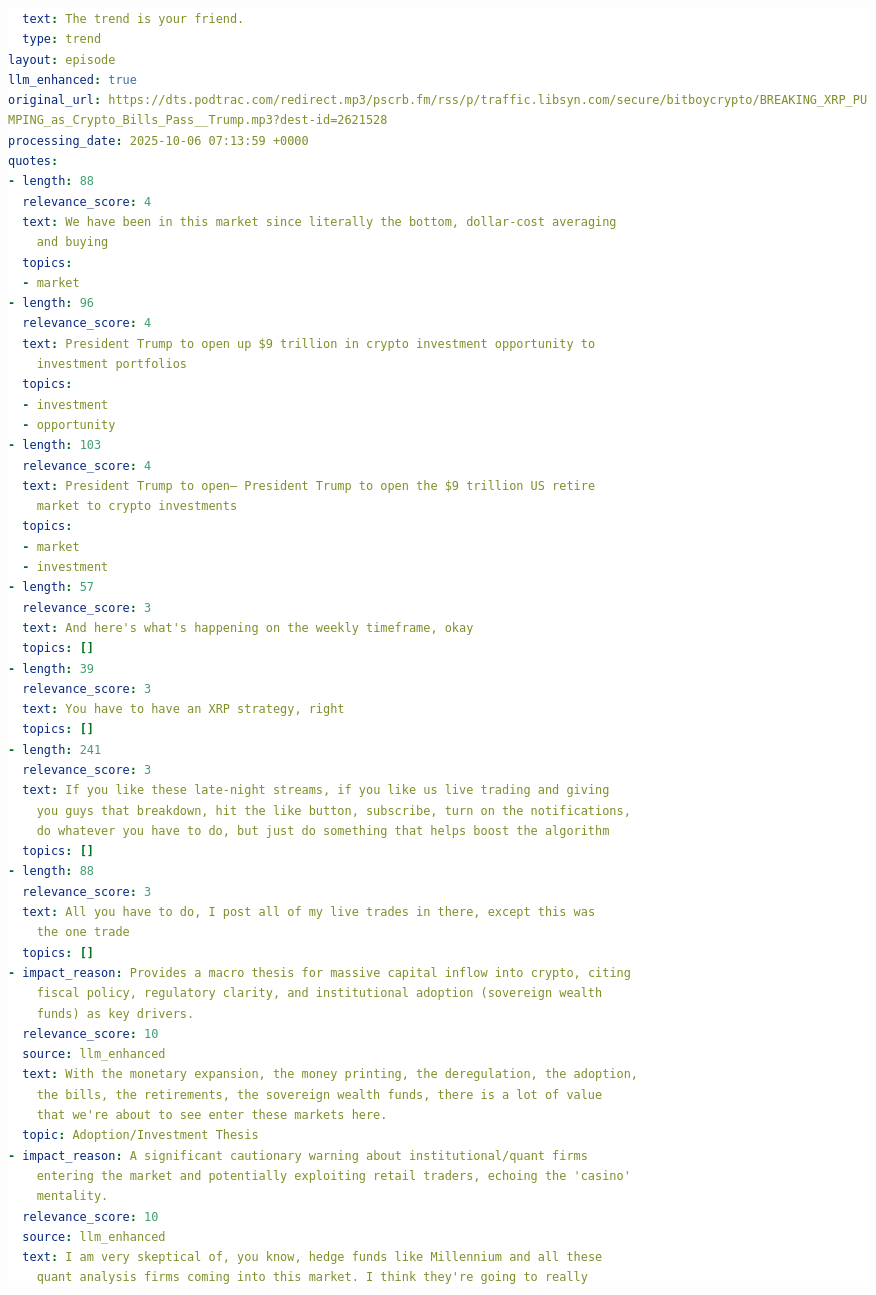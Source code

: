 ```yaml
  text: The trend is your friend.
  type: trend
layout: episode
llm_enhanced: true
original_url: https://dts.podtrac.com/redirect.mp3/pscrb.fm/rss/p/traffic.libsyn.com/secure/bitboycrypto/BREAKING_XRP_PUMPING_as_Crypto_Bills_Pass__Trump.mp3?dest-id=2621528
processing_date: 2025-10-06 07:13:59 +0000
quotes:
- length: 88
  relevance_score: 4
  text: We have been in this market since literally the bottom, dollar-cost averaging
    and buying
  topics:
  - market
- length: 96
  relevance_score: 4
  text: President Trump to open up $9 trillion in crypto investment opportunity to
    investment portfolios
  topics:
  - investment
  - opportunity
- length: 103
  relevance_score: 4
  text: President Trump to open— President Trump to open the $9 trillion US retire
    market to crypto investments
  topics:
  - market
  - investment
- length: 57
  relevance_score: 3
  text: And here's what's happening on the weekly timeframe, okay
  topics: []
- length: 39
  relevance_score: 3
  text: You have to have an XRP strategy, right
  topics: []
- length: 241
  relevance_score: 3
  text: If you like these late-night streams, if you like us live trading and giving
    you guys that breakdown, hit the like button, subscribe, turn on the notifications,
    do whatever you have to do, but just do something that helps boost the algorithm
  topics: []
- length: 88
  relevance_score: 3
  text: All you have to do, I post all of my live trades in there, except this was
    the one trade
  topics: []
- impact_reason: Provides a macro thesis for massive capital inflow into crypto, citing
    fiscal policy, regulatory clarity, and institutional adoption (sovereign wealth
    funds) as key drivers.
  relevance_score: 10
  source: llm_enhanced
  text: With the monetary expansion, the money printing, the deregulation, the adoption,
    the bills, the retirements, the sovereign wealth funds, there is a lot of value
    that we're about to see enter these markets here.
  topic: Adoption/Investment Thesis
- impact_reason: A significant cautionary warning about institutional/quant firms
    entering the market and potentially exploiting retail traders, echoing the 'casino'
    mentality.
  relevance_score: 10
  source: llm_enhanced
  text: I am very skeptical of, you know, hedge funds like Millennium and all these
    quant analysis firms coming into this market. I think they're going to really
```